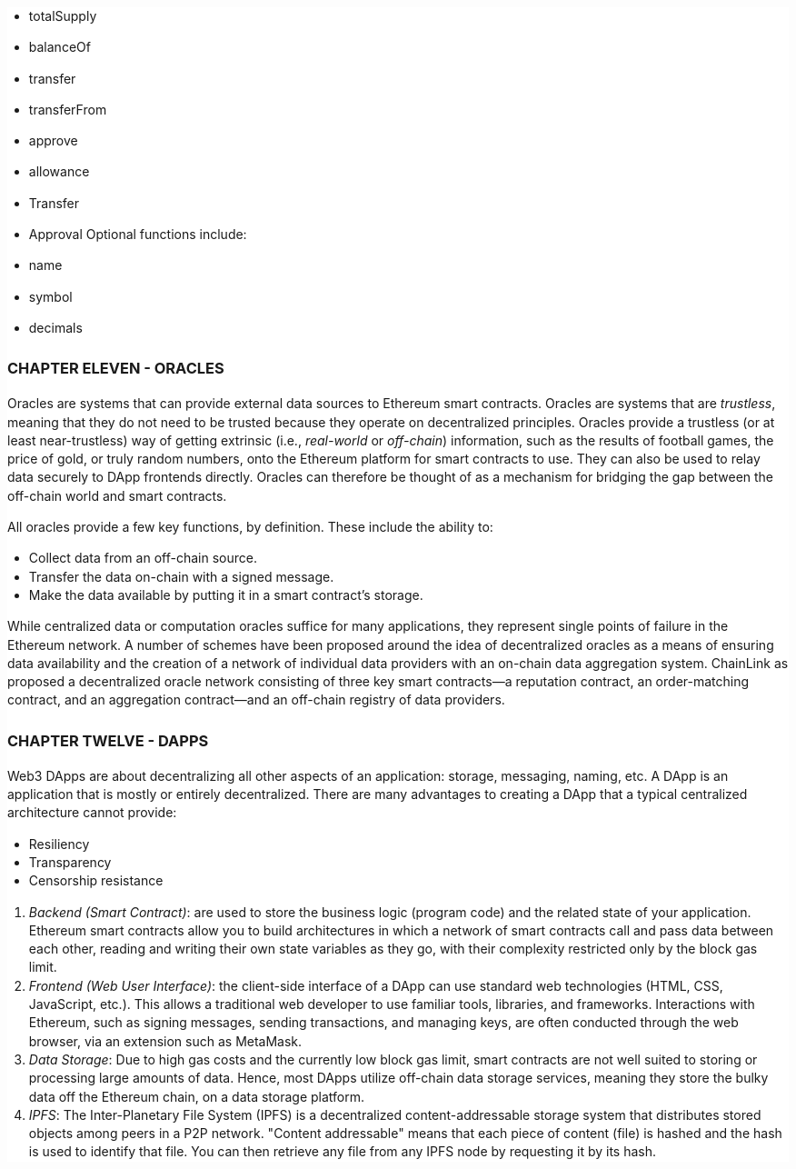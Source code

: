* totalSupply
* balanceOf
* transfer
* transferFrom
* approve
* allowance
* Transfer
* Approval
Optional functions include:

* name
* symbol
* decimals

### CHAPTER ELEVEN - ORACLES
Oracles are systems that can provide external data sources to Ethereum smart contracts. Oracles are systems that are *trustless*, meaning that they do not need to be trusted because they operate on decentralized principles.
Oracles provide a trustless (or at least near-trustless) way of getting extrinsic (i.e., *real-world* or *off-chain*) information, such as the results of football games, the price of gold, or truly random numbers, onto the Ethereum platform for smart contracts to use. They can also be used to relay data securely to DApp frontends directly. Oracles can therefore be thought of as a mechanism for bridging the gap between the off-chain world and smart contracts. 

All oracles provide a few key functions, by definition. These include the ability to:

* Collect data from an off-chain source.
* Transfer the data on-chain with a signed message.
* Make the data available by putting it in a smart contract’s storage.

While centralized data or computation oracles suffice for many applications, they represent single points of failure in the Ethereum network. A number of schemes have been proposed around the idea of decentralized oracles as a means of ensuring data availability and the creation of a network of individual data providers with an on-chain data aggregation system.
ChainLink as proposed a decentralized oracle network consisting of three key smart contracts—a reputation contract, an order-matching contract, and an aggregation contract—and an off-chain registry of data providers.


### CHAPTER TWELVE - DAPPS
Web3 DApps are about decentralizing all other aspects of an application: storage, messaging, naming, etc. A DApp is an application that is mostly or entirely decentralized. There are many advantages to creating a DApp that a typical centralized architecture cannot provide:

* Resiliency
* Transparency
* Censorship resistance

1. *Backend (Smart Contract)*: are used to store the business logic (program code) and the related state of your application. Ethereum smart contracts allow you to build architectures in which a network of smart contracts call and pass data between each other, reading and writing their own state variables as they go, with their complexity restricted only by the block gas limit. 
2. *Frontend (Web User Interface)*: the client-side interface of a DApp can use standard web technologies (HTML, CSS, JavaScript, etc.). This allows a traditional web developer to use familiar tools, libraries, and frameworks. Interactions with Ethereum, such as signing messages, sending transactions, and managing keys, are often conducted through the web browser, via an extension such as MetaMask.
3. *Data Storage*: Due to high gas costs and the currently low block gas limit, smart contracts are not well suited to storing or processing large amounts of data. Hence, most DApps utilize off-chain data storage services, meaning they store the bulky data off the Ethereum chain, on a data storage platform.
4. *IPFS*: The Inter-Planetary File System (IPFS) is a decentralized content-addressable storage system that distributes stored objects among peers in a P2P network. "Content addressable" means that each piece of content (file) is hashed and the hash is used to identify that file. You can then retrieve any file from any IPFS node by requesting it by its hash.
